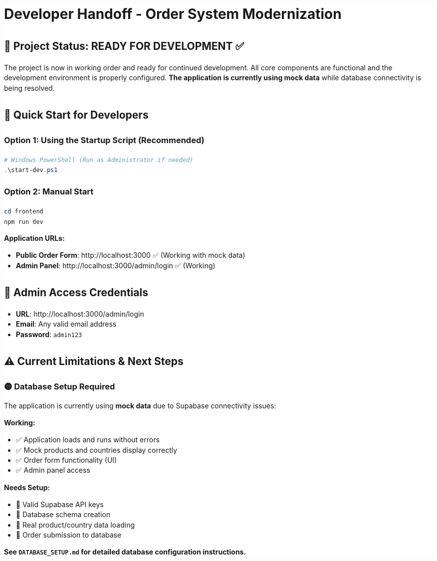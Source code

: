 # Developer Handoff - Order System Modernization

## 🎯 Project Status: **READY FOR DEVELOPMENT** ✅

The project is now in working order and ready for continued development. All core components are functional and the development environment is properly configured. **The application is currently using mock data** while database connectivity is being resolved.

## 🚀 Quick Start for Developers

### Option 1: Using the Startup Script (Recommended)
```powershell
# Windows PowerShell (Run as Administrator if needed)
.\start-dev.ps1
```

### Option 2: Manual Start
```powershell
cd frontend
npm run dev
```

**Application URLs:**
- **Public Order Form**: http://localhost:3000 ✅ (Working with mock data)
- **Admin Panel**: http://localhost:3000/admin/login ✅ (Working)

## 🔐 Admin Access Credentials

- **URL**: http://localhost:3000/admin/login
- **Email**: Any valid email address
- **Password**: `admin123`

## ⚠️ Current Limitations & Next Steps

### 🟡 Database Setup Required
The application is currently using **mock data** due to Supabase connectivity issues:

**Working:**
- ✅ Application loads and runs without errors
- ✅ Mock products and countries display correctly
- ✅ Order form functionality (UI)
- ✅ Admin panel access

**Needs Setup:**
- 🔧 Valid Supabase API keys
- 🔧 Database schema creation
- 🔧 Real product/country data loading
- 🔧 Order submission to database

**See `DATABASE_SETUP.md` for detailed database configuration instructions.**
